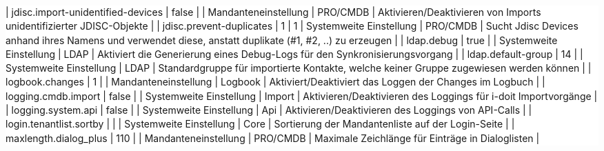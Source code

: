 | jdisc.import-unidentified-devices               | false                                                                                                                                                                                                                                  |                                          | Mandanteneinstellung    | PRO/CMDB                                                                        | Aktivieren/Deaktivieren von Imports unidentifizierter JDISC-Objekte                                                                                                                                                          |
| jdisc.prevent-duplicates                        | 1                                                                                                                                                                                                                                      | 1                                        | Systemweite Einstellung | PRO/CMDB                                                                        | Sucht Jdisc Devices anhand ihres Namens und verwendet diese, anstatt duplikate (#1, #2, ..) zu erzeugen                                                                                                                      |
| ldap.debug                                      | true                                                                                                                                                                                                                                   |                                          | Systemweite Einstellung | LDAP                                                                            | Aktiviert die Generierung eines Debug-Logs für den Synkronisierungsvorgang                                                                                                                                                   |
| ldap.default-group                              | 14                                                                                                                                                                                                                                     |                                          | Systemweite Einstellung | LDAP                                                                            | Standardgruppe für importierte Kontakte, welche keiner Gruppe zugewiesen werden können                                                                                                                                       |
| logbook.changes                                 | 1                                                                                                                                                                                                                                      |                                          | Mandanteneinstellung    | Logbook                                                                         | Aktiviert/Deaktiviert das Loggen der Changes im Logbuch                                                                                                                                                                      |
| logging.cmdb.import                             | false                                                                                                                                                                                                                                  |                                          | Systemweite Einstellung | Import                                                                          | Aktivieren/Deaktivieren des Loggings für i-doit Importvorgänge                                                                                                                                                               |
| logging.system.api                              | false                                                                                                                                                                                                                                  |                                          | Systemweite Einstellung | Api                                                                             | Aktivieren/Deaktivieren des Loggings von API-Calls                                                                                                                                                                           |
| login.tenantlist.sortby                         |                                                                                                                                                                                                                                        |                                          | Systemweite Einstellung | Core                                                                            | Sortierung der Mandantenliste auf der Login-Seite                                                                                                                                                                            |
| maxlength.dialog\_plus                          | 110                                                                                                                                                                                                                                    |                                          | Mandanteneinstellung    | PRO/CMDB                                                                        | Maximale Zeichlänge für Einträge in Dialoglisten                                                                                                                                                                             |